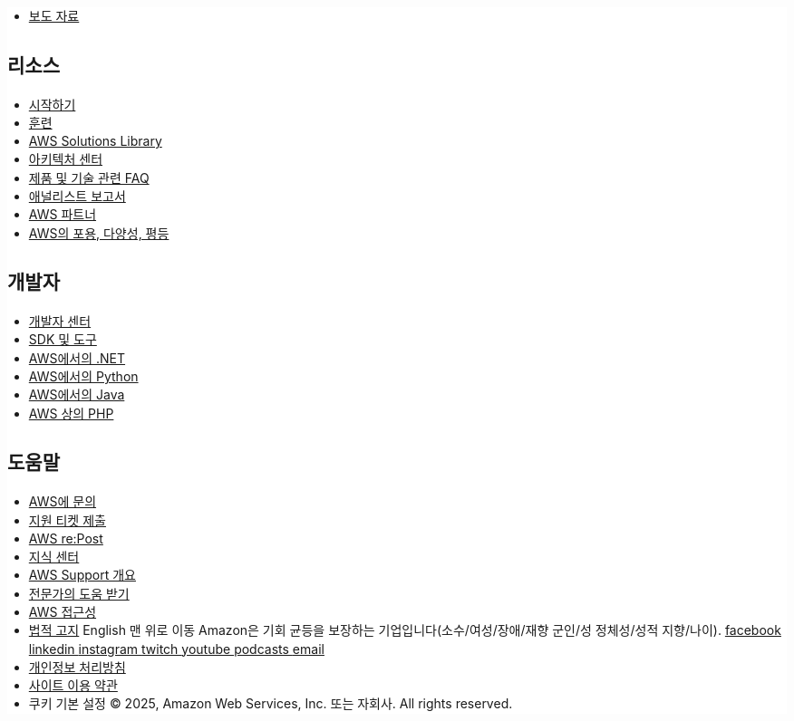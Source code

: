   * [보도 자료](https://press.aboutamazon.com/press-releases/aws)
## 리소스
  * [시작하기](/getting-started/?nc1=f_cc)
  * [훈련](/training/?nc1=f_cc)
  * [AWS Solutions Library](/solutions/?nc1=f_cc)
  * [아키텍처 센터](/architecture/?nc1=f_cc)
  * [제품 및 기술 관련 FAQ](/faqs/?nc1=f_dr)
  * [애널리스트 보고서](/resources/analyst-reports/?nc1=f_cc)
  * [AWS 파트너](/partners/work-with-partners/?nc1=f_dr)
  * [AWS의 포용, 다양성, 평등](/diversity-inclusion/?nc1=f_cc)
## 개발자
  * [개발자 센터](/developer/?nc1=f_dr)
  * [SDK 및 도구](/developer/tools/?nc1=f_dr)
  * [AWS에서의 .NET](/developer/language/net/?nc1=f_dr)
  * [AWS에서의 Python](/developer/language/python/?nc1=f_dr)
  * [AWS에서의 Java](/developer/language/java/?nc1=f_dr)
  * [AWS 상의 PHP](/developer/language/php/?nc1=f_cc)
## 도움말
  * [AWS에 문의](/contact-us/?nc1=f_m)
  * [지원 티켓 제출](https://console.aws.amazon.com/support/home/?nc1=f_dr)
  * [AWS re:Post](https://repost.aws/?nc1=f_dr)
  * [지식 센터](https://repost.aws/knowledge-center/?nc1=f_dr)
  * [AWS Support 개요](/premiumsupport/?nc1=f_dr)
  * [전문가의 도움 받기](https://iq.aws.amazon.com/?utm=mkt.foot/?nc1=f_m)
  * [AWS 접근성](/accessibility/?nc1=f_cc)
  * [법적 고지](/legal/?nc1=f_cc)
English
맨 위로 이동
Amazon은 기회 균등을 보장하는 기업입니다(소수/여성/장애/재향 군인/성 정체성/성적 지향/나이).
[](https://twitter.com/awscloud) [ facebook ](https://www.facebook.com/amazonwebservices) [ linkedin ](https://www.linkedin.com/company/amazon-web-services/) [ instagram ](https://www.instagram.com/amazonwebservices/) [ twitch ](https://www.twitch.tv/aws) [ youtube ](https://www.youtube.com/user/AmazonWebServices/Cloud/) [ podcasts ](/podcasts/?nc1=f_cc) [ email ](https://pages.awscloud.com/communication-preferences?trk=homepage)
  * [개인정보 처리방침](/privacy/?nc1=f_pr)
  * [사이트 이용 약관](/terms/?nc1=f_pr)
  * 쿠키 기본 설정
© 2025, Amazon Web Services, Inc. 또는 자회사. All rights reserved.